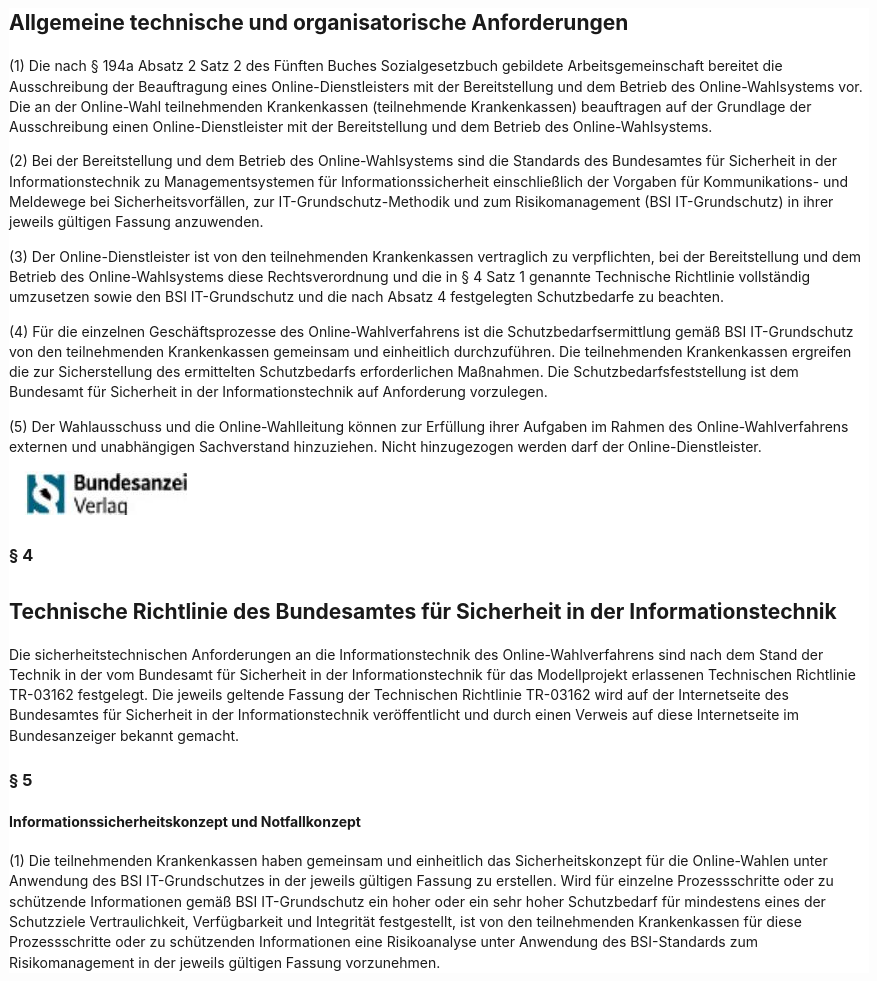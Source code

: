 ## Allgemeine technische und organisatorische Anforderungen

(1) Die nach § 194a Absatz 2 Satz 2 des Fünften Buches Sozialgesetzbuch gebildete Arbeitsgemeinschaft bereitet die Ausschreibung der Beauftragung eines Online-Dienstleisters mit der Bereitstellung und dem Betrieb des Online-Wahlsystems vor. Die an der Online-Wahl teilnehmenden Krankenkassen (teilnehmende Krankenkassen) beauftragen auf der Grundlage der Ausschreibung einen Online-Dienstleister mit der Bereitstellung und dem Betrieb des Online-Wahlsystems.

(2) Bei der Bereitstellung und dem Betrieb des Online-Wahlsystems sind die Standards des Bundesamtes für Sicherheit in der Informationstechnik zu Managementsystemen für Informationssicherheit einschließlich der Vorgaben für Kommunikations- und Meldewege bei Sicherheitsvorfällen, zur IT-Grundschutz-Methodik und zum Risikomanagement (BSI IT-Grundschutz) in ihrer jeweils gültigen Fassung anzuwenden.

(3) Der Online-Dienstleister ist von den teilnehmenden Krankenkassen vertraglich zu verpflichten, bei der Bereitstellung und dem Betrieb des Online-Wahlsystems diese Rechtsverordnung und die in § 4 Satz 1 genannte Technische Richtlinie vollständig umzusetzen sowie den BSI IT-Grundschutz und die nach Absatz 4 festgelegten Schutzbedarfe zu beachten.

(4) Für die einzelnen Geschäftsprozesse des Online-Wahlverfahrens ist die Schutzbedarfsermittlung gemäß BSI IT-Grundschutz von den teilnehmenden Krankenkassen gemeinsam und einheitlich durchzuführen. Die teilnehmenden Krankenkassen ergreifen die zur Sicherstellung des ermittelten Schutzbedarfs erforderlichen Maßnahmen. Die Schutzbedarfsfeststellung ist dem Bundesamt für Sicherheit in der Informationstechnik auf Anforderung vorzulegen.

(5) Der Wahlausschuss und die Online-Wahlleitung können zur Erfüllung ihrer Aufgaben im Rahmen des Online-Wahlverfahrens externen und unabhängigen Sachverstand hinzuziehen. Nicht hinzugezogen werden darf der Online-Dienstleister.

![](_page_0_Picture_26.jpeg)

### § 4

## Technische Richtlinie des Bundesamtes für Sicherheit in der Informationstechnik

Die sicherheitstechnischen Anforderungen an die Informationstechnik des Online-Wahlverfahrens sind nach dem Stand der Technik in der vom Bundesamt für Sicherheit in der Informationstechnik für das Modellprojekt erlassenen Technischen Richtlinie TR-03162 festgelegt. Die jeweils geltende Fassung der Technischen Richtlinie TR-03162 wird auf der Internetseite des Bundesamtes für Sicherheit in der Informationstechnik veröffentlicht und durch einen Verweis auf diese Internetseite im Bundesanzeiger bekannt gemacht.

### § 5

#### Informationssicherheitskonzept und Notfallkonzept

(1) Die teilnehmenden Krankenkassen haben gemeinsam und einheitlich das Sicherheitskonzept für die Online-Wahlen unter Anwendung des BSI IT-Grundschutzes in der jeweils gültigen Fassung zu erstellen. Wird für einzelne Prozessschritte oder zu schützende Informationen gemäß BSI IT-Grundschutz ein hoher oder ein sehr hoher Schutzbedarf für mindestens eines der Schutzziele Vertraulichkeit, Verfügbarkeit und Integrität festgestellt, ist von den teilnehmenden Krankenkassen für diese Prozessschritte oder zu schützenden Informationen eine Risikoanalyse unter Anwendung des BSI-Standards zum Risikomanagement in der jeweils gültigen Fassung vorzunehmen.
